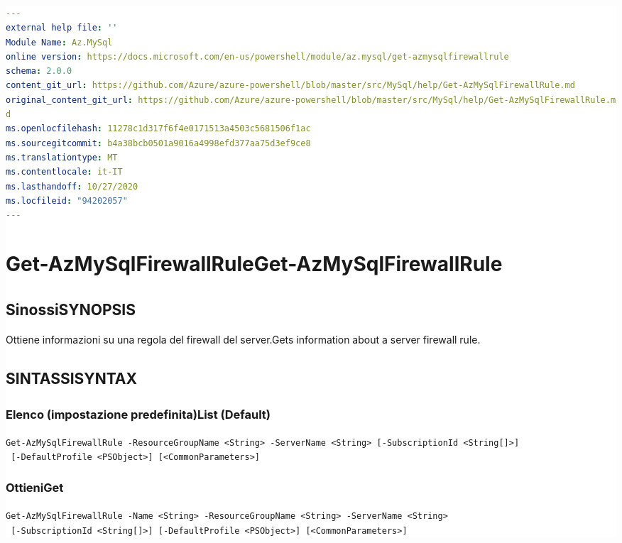 ```yaml
---
external help file: ''
Module Name: Az.MySql
online version: https://docs.microsoft.com/en-us/powershell/module/az.mysql/get-azmysqlfirewallrule
schema: 2.0.0
content_git_url: https://github.com/Azure/azure-powershell/blob/master/src/MySql/help/Get-AzMySqlFirewallRule.md
original_content_git_url: https://github.com/Azure/azure-powershell/blob/master/src/MySql/help/Get-AzMySqlFirewallRule.md
ms.openlocfilehash: 11278c1d317f6f4e0171513a4503c5681506f1ac
ms.sourcegitcommit: b4a38bcb0501a9016a4998efd377aa75d3ef9ce8
ms.translationtype: MT
ms.contentlocale: it-IT
ms.lasthandoff: 10/27/2020
ms.locfileid: "94202057"
---
```

# <span data-ttu-id="a2153-101">Get-AzMySqlFirewallRule</span><span class="sxs-lookup"><span data-stu-id="a2153-101">Get-AzMySqlFirewallRule</span></span>

## <span data-ttu-id="a2153-102">Sinossi</span><span class="sxs-lookup"><span data-stu-id="a2153-102">SYNOPSIS</span></span>
<span data-ttu-id="a2153-103">Ottiene informazioni su una regola del firewall del server.</span><span class="sxs-lookup"><span data-stu-id="a2153-103">Gets information about a server firewall rule.</span></span>

## <span data-ttu-id="a2153-104">SINTASSI</span><span class="sxs-lookup"><span data-stu-id="a2153-104">SYNTAX</span></span>

### <span data-ttu-id="a2153-105">Elenco (impostazione predefinita)</span><span class="sxs-lookup"><span data-stu-id="a2153-105">List (Default)</span></span>
```
Get-AzMySqlFirewallRule -ResourceGroupName <String> -ServerName <String> [-SubscriptionId <String[]>]
 [-DefaultProfile <PSObject>] [<CommonParameters>]
```

### <span data-ttu-id="a2153-106">Ottieni</span><span class="sxs-lookup"><span data-stu-id="a2153-106">Get</span></span>
```
Get-AzMySqlFirewallRule -Name <String> -ResourceGroupName <String> -ServerName <String>
 [-SubscriptionId <String[]>] [-DefaultProfile <PSObject>] [<CommonParameters>]
```
